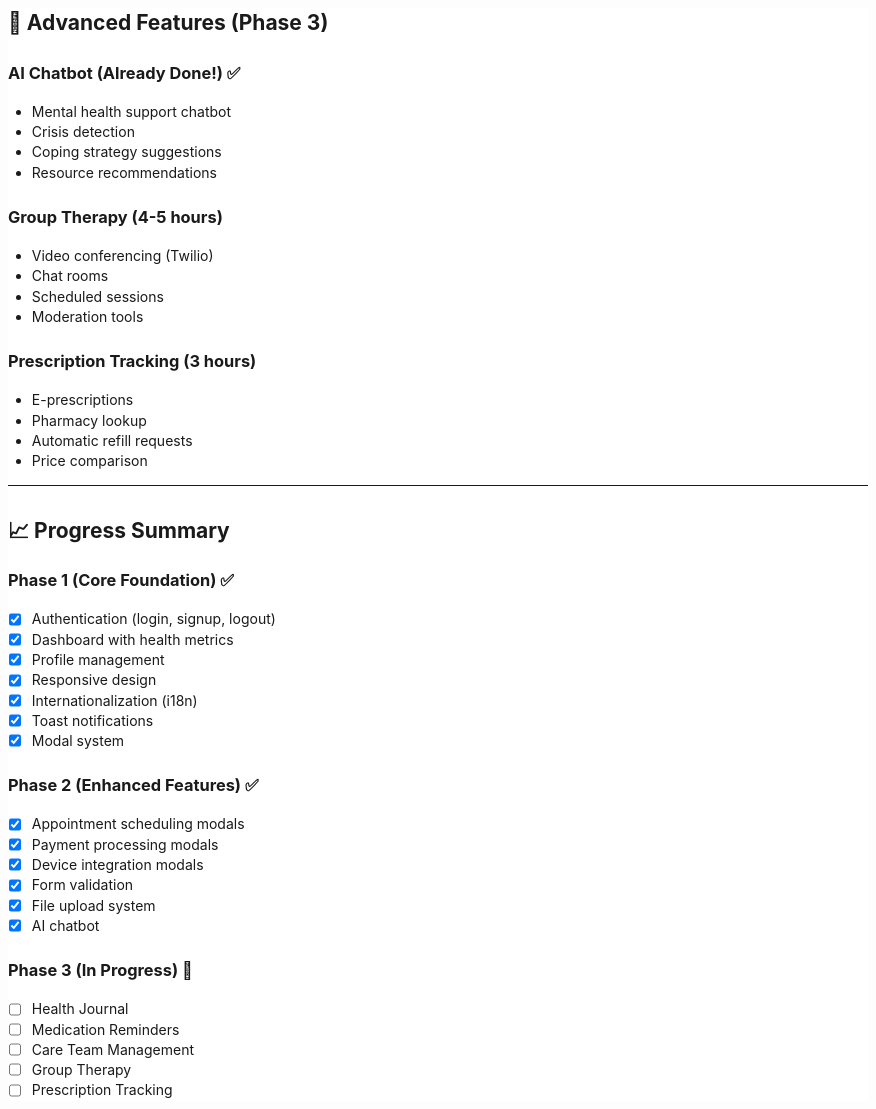 ## 🎯 Advanced Features (Phase 3)

### AI Chatbot (Already Done!) ✅
- Mental health support chatbot
- Crisis detection
- Coping strategy suggestions
- Resource recommendations

### Group Therapy (4-5 hours)
- Video conferencing (Twilio)
- Chat rooms
- Scheduled sessions
- Moderation tools

### Prescription Tracking (3 hours)
- E-prescriptions
- Pharmacy lookup
- Automatic refill requests
- Price comparison

---

## 📈 Progress Summary

### Phase 1 (Core Foundation) ✅
- [x] Authentication (login, signup, logout)
- [x] Dashboard with health metrics
- [x] Profile management
- [x] Responsive design
- [x] Internationalization (i18n)
- [x] Toast notifications
- [x] Modal system

### Phase 2 (Enhanced Features) ✅
- [x] Appointment scheduling modals
- [x] Payment processing modals
- [x] Device integration modals
- [x] Form validation
- [x] File upload system
- [x] AI chatbot

### Phase 3 (In Progress) 🚧
- [ ] Health Journal
- [ ] Medication Reminders
- [ ] Care Team Management
- [ ] Group Therapy
- [ ] Prescription Tracking
